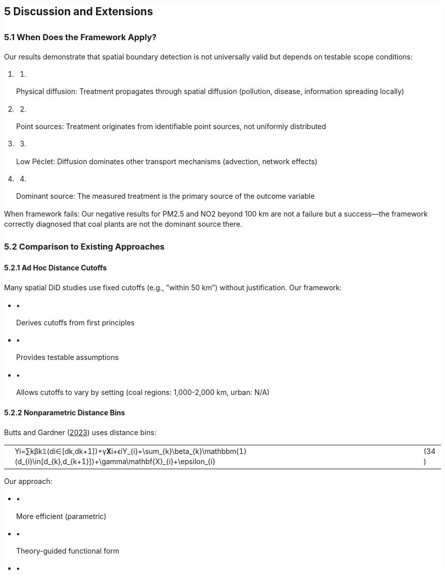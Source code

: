 ## 5 Discussion and Extensions

### 5.1 When Does the Framework Apply?

Our results demonstrate that spatial boundary detection is not universally valid but depends on testable scope conditions:

1. 1.

   Physical diffusion: Treatment propagates through spatial diffusion (pollution, disease, information spreading locally)
2. 2.

   Point sources: Treatment originates from identifiable point sources, not uniformly distributed
3. 3.

   Low Péclet: Diffusion dominates other transport mechanisms (advection, network effects)
4. 4.

   Dominant source: The measured treatment is the primary source of the outcome variable

When framework fails: Our negative results for PM2.5 and NO2 beyond 100 km are not a failure but a success—the framework correctly diagnosed that coal plants are not the dominant source there.

### 5.2 Comparison to Existing Approaches

#### 5.2.1 Ad Hoc Distance Cutoffs

Many spatial DiD studies use fixed cutoffs (e.g., ”within 50 km”) without justification. Our framework:

* •

  Derives cutoffs from first principles
* •

  Provides testable assumptions
* •

  Allows cutoffs to vary by setting (coal regions: 1,000-2,000 km, urban: N/A)

#### 5.2.2 Nonparametric Distance Bins

Butts and Gardner ([2023](https://arxiv.org/html/2510.11013v1#bib.bib8)) uses distance bins:

|  |  |  |  |
| --- | --- | --- | --- |
|  | Yi=∑kβk​𝟙​(di∈[dk,dk+1])+γ​𝐗i+ϵiY\_{i}=\sum\_{k}\beta\_{k}\mathbbm{1}(d\_{i}\in[d\_{k},d\_{k+1}])+\gamma\mathbf{X}\_{i}+\epsilon\_{i} |  | (34) |

Our approach:

* •

  More efficient (parametric)
* •

  Theory-guided functional form
* •
